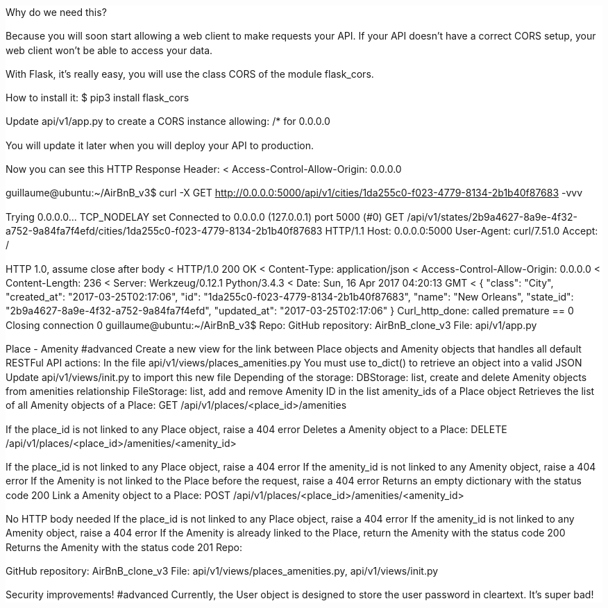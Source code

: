 Why do we need this?

Because you will soon start allowing a web client to make requests your API. If your API doesn’t have a correct CORS setup, your web client won’t be able to access your data.

With Flask, it’s really easy, you will use the class CORS of the module flask_cors.

How to install it: $ pip3 install flask_cors

Update api/v1/app.py to create a CORS instance allowing: /* for 0.0.0.0

You will update it later when you will deploy your API to production.

Now you can see this HTTP Response Header: < Access-Control-Allow-Origin: 0.0.0.0

guillaume@ubuntu:~/AirBnB_v3$ curl -X GET http://0.0.0.0:5000/api/v1/cities/1da255c0-f023-4779-8134-2b1b40f87683 -vvv

Trying 0.0.0.0...
TCP_NODELAY set
Connected to 0.0.0.0 (127.0.0.1) port 5000 (#0)
GET /api/v1/states/2b9a4627-8a9e-4f32-a752-9a84fa7f4efd/cities/1da255c0-f023-4779-8134-2b1b40f87683 HTTP/1.1 Host: 0.0.0.0:5000 User-Agent: curl/7.51.0 Accept: /

HTTP 1.0, assume close after body < HTTP/1.0 200 OK < Content-Type: application/json < Access-Control-Allow-Origin: 0.0.0.0 < Content-Length: 236 < Server: Werkzeug/0.12.1 Python/3.4.3 < Date: Sun, 16 Apr 2017 04:20:13 GMT < { "class": "City", "created_at": "2017-03-25T02:17:06", "id": "1da255c0-f023-4779-8134-2b1b40f87683", "name": "New Orleans", "state_id": "2b9a4627-8a9e-4f32-a752-9a84fa7f4efd", "updated_at": "2017-03-25T02:17:06" }
Curl_http_done: called premature == 0
Closing connection 0 guillaume@ubuntu:~/AirBnB_v3$ Repo:
GitHub repository: AirBnB_clone_v3 File: api/v1/app.py

Place - Amenity #advanced Create a new view for the link between Place objects and Amenity objects that handles all default RESTFul API actions:
In the file api/v1/views/places_amenities.py You must use to_dict() to retrieve an object into a valid JSON Update api/v1/views/init.py to import this new file Depending of the storage: DBStorage: list, create and delete Amenity objects from amenities relationship FileStorage: list, add and remove Amenity ID in the list amenity_ids of a Place object Retrieves the list of all Amenity objects of a Place: GET /api/v1/places/<place_id>/amenities

If the place_id is not linked to any Place object, raise a 404 error Deletes a Amenity object to a Place: DELETE /api/v1/places/<place_id>/amenities/<amenity_id>

If the place_id is not linked to any Place object, raise a 404 error If the amenity_id is not linked to any Amenity object, raise a 404 error If the Amenity is not linked to the Place before the request, raise a 404 error Returns an empty dictionary with the status code 200 Link a Amenity object to a Place: POST /api/v1/places/<place_id>/amenities/<amenity_id>

No HTTP body needed If the place_id is not linked to any Place object, raise a 404 error If the amenity_id is not linked to any Amenity object, raise a 404 error If the Amenity is already linked to the Place, return the Amenity with the status code 200 Returns the Amenity with the status code 201 Repo:

GitHub repository: AirBnB_clone_v3 File: api/v1/views/places_amenities.py, api/v1/views/init.py

Security improvements! #advanced Currently, the User object is designed to store the user password in cleartext.
It’s super bad!
